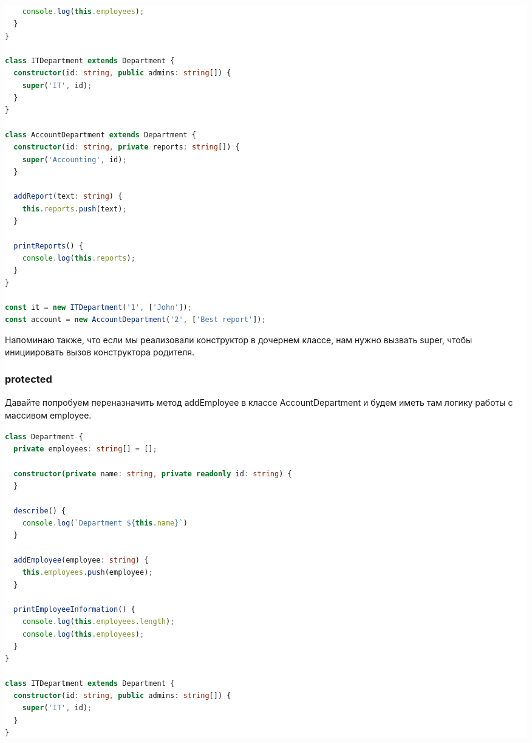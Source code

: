 ```typescript
    console.log(this.employees);
  }
}

class ITDepartment extends Department {
  constructor(id: string, public admins: string[]) {
    super('IT', id);
  }
}

class AccountDepartment extends Department {
  constructor(id: string, private reports: string[]) {
    super('Accounting', id);
  }
  
  addReport(text: string) {
    this.reports.push(text);
  }
  
  printReports() {
    console.log(this.reports);
  }
}

const it = new ITDepartment('1', ['John']);
const account = new AccountDepartment('2', ['Best report']);
```

Напоминаю также, что если мы реализовали конструктор в дочернем классе, нам нужно вызвать super, чтобы инициировать вызов 
конструктора родителя.

### protected

Давайте попробуем переназначить метод addEmployee в классе AccountDepartment и будем иметь там логику работы с массивом 
employee.

```typescript
class Department {
  private employees: string[] = [];

  constructor(private name: string, private readonly id: string) {
  }

  describe() {
    console.log(`Department ${this.name}`)
  }

  addEmployee(employee: string) {
    this.employees.push(employee);
  }

  printEmployeeInformation() {
    console.log(this.employees.length);
    console.log(this.employees);
  }
}

class ITDepartment extends Department {
  constructor(id: string, public admins: string[]) {
    super('IT', id);
  }
}
```